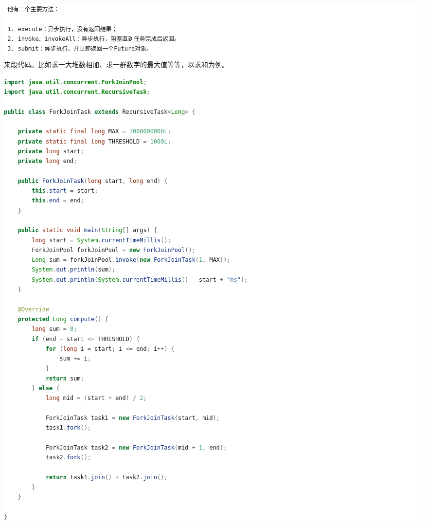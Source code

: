      他有三个主要方法：

     1. execute：异步执行，没有返回结果；
     2. invoke、invokeAll：异步执行，阻塞直到任务完成后返回。
     3. submit：异步执行，并立即返回一个Future对象。

来段代码。比如求一大堆数相加、求一群数字的最大值等等，以求和为例。

```java
import java.util.concurrent.ForkJoinPool;
import java.util.concurrent.RecursiveTask;

public class ForkJoinTask extends RecursiveTask<Long> {

    private static final long MAX = 1000000000L;
    private static final long THRESHOLD = 1000L;
    private long start;
    private long end;

    public ForkJoinTask(long start, long end) {
        this.start = start;
        this.end = end;
    }

    public static void main(String[] args) {
        long start = System.currentTimeMillis();
        ForkJoinPool forkJoinPool = new ForkJoinPool();
        Long sum = forkJoinPool.invoke(new ForkJoinTask(1, MAX));
        System.out.println(sum);
        System.out.println(System.currentTimeMillis() - start + "ms");
    }

    @Override
    protected Long compute() {
        long sum = 0;
        if (end - start <= THRESHOLD) {
            for (long i = start; i <= end; i++) {
                sum += i;
            }
            return sum;
        } else {
            long mid = (start + end) / 2;

            ForkJoinTask task1 = new ForkJoinTask(start, mid);
            task1.fork();

            ForkJoinTask task2 = new ForkJoinTask(mid + 1, end);
            task2.fork();

            return task1.join() + task2.join();
        }
    }
  
}
```
